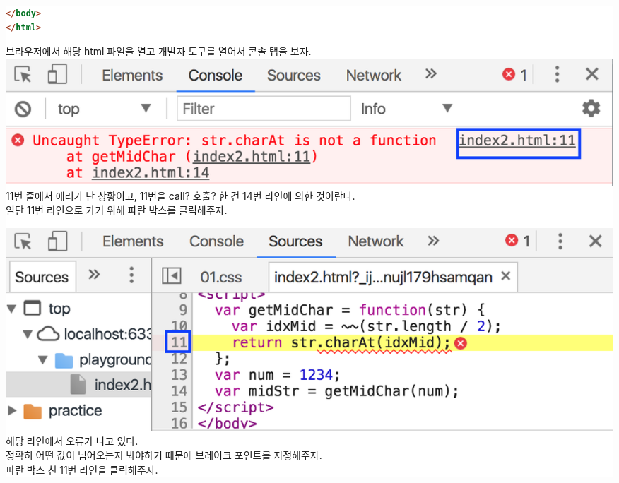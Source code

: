 ```html
</body>
</html>
```

브라우저에서 해당 html 파일을 열고 개발자 도구를 열어서 콘솔 탭을 보자.    
![](js-012-debug/01.png)  
11번 줄에서 에러가 난 상황이고, 11번을 call? 호출? 한 건 14번 라인에 의한 것이란다.  
일단 11번 라인으로 가기 위해 파란 박스를 클릭해주자.  

![](js-012-debug/02.png)  
해당 라인에서 오류가 나고 있다.  
정확히 어떤 값이 넘어오는지 봐야하기 때문에 브레이크 포인트를 지정해주자.  
파란 박스 친 11번 라인을 클릭해주자.  
